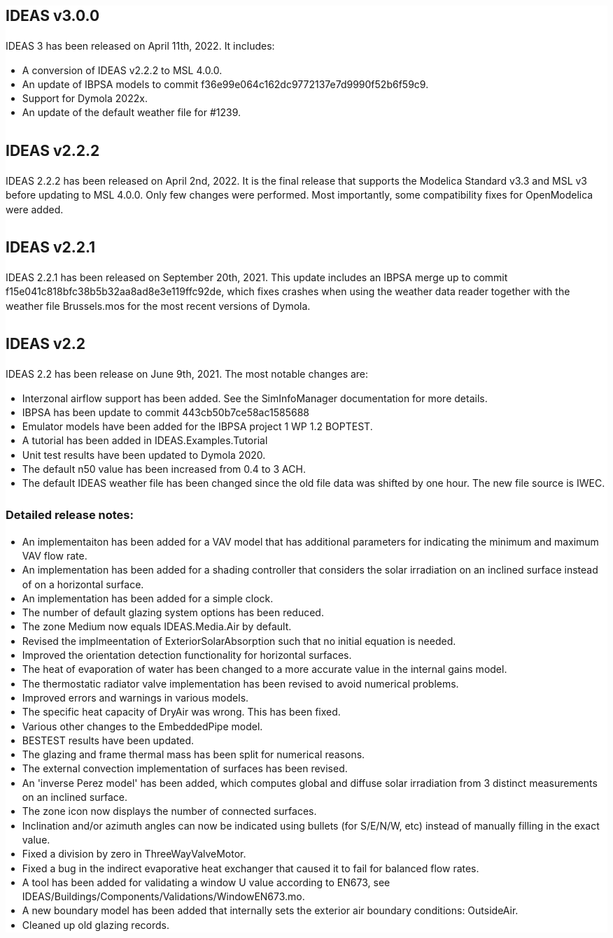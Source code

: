 ## IDEAS v3.0.0
IDEAS 3 has been released on April 11th, 2022. It includes:
 - A conversion of IDEAS v2.2.2 to MSL 4.0.0. 
 - An update of IBPSA models to commit f36e99e064c162dc9772137e7d9990f52b6f59c9. 
 - Support for Dymola 2022x.
 - An update of the default weather file for #1239.

## IDEAS v2.2.2
IDEAS 2.2.2 has been released on April 2nd, 2022. It is the final release that supports the Modelica Standard v3.3 and MSL v3 before updating to MSL 4.0.0. Only few changes were performed. Most importantly, some compatibility fixes for OpenModelica were added.

## IDEAS v2.2.1
IDEAS 2.2.1 has been released on September 20th, 2021. This update includes an IBPSA merge up to commit f15e041c818bfc38b5b32aa8ad8e3e119ffc92de, which fixes crashes when using the weather data reader together with the weather file Brussels.mos for the most recent versions of Dymola.

## IDEAS v2.2
IDEAS 2.2 has been release on June 9th, 2021. The most notable changes are:
+ Interzonal airflow support has been added. See the SimInfoManager documentation for more details.
+ IBPSA has been update to commit 443cb50b7ce58ac1585688
+ Emulator models have been added for the IBPSA project 1 WP 1.2 BOPTEST.
+ A tutorial has been added in IDEAS.Examples.Tutorial
+ Unit test results have been updated to Dymola 2020.
+ The default n50 value has been increased from 0.4 to 3 ACH.
+ The default IDEAS weather file has been changed since the old file data was shifted by one hour. The new file source is IWEC.

### Detailed release notes:
- An implementaiton has been added for a VAV model that has additional parameters for indicating the minimum and maximum VAV flow rate.
- An implementation has been added for a shading controller that considers the solar irradiation on an inclined surface instead of on a horizontal surface.
- An implementation has been added for a simple clock.
- The number of default glazing system options has been reduced.
- The zone Medium now equals IDEAS.Media.Air by default.
- Revised the implmeentation of ExteriorSolarAbsorption such that no initial equation is needed.
- Improved the orientation detection functionality for horizontal surfaces.
- The heat of evaporation of water has been changed to a more accurate value in the internal gains model.
- The thermostatic radiator valve implementation has been revised to avoid numerical problems.
- Improved errors and warnings in various models.
- The specific heat capacity of DryAir was wrong. This has been fixed.
- Various other changes to the EmbeddedPipe model.
- BESTEST results have been updated.
- The glazing and frame thermal mass has been split for numerical reasons.
- The external convection implementation of surfaces has been revised.
- An 'inverse Perez model' has been added, which computes global and diffuse solar irradiation from 3 distinct measurements on an inclined surface.
- The zone icon now displays the number of connected surfaces.
- Inclination and/or azimuth angles can now be indicated using bullets (for S/E/N/W, etc) instead of manually filling in the exact value.
- Fixed a division by zero in ThreeWayValveMotor.
- Fixed a bug in the indirect evaporative heat exchanger that caused it to fail for balanced flow rates.
- A tool has been added for validating a window U value according to EN673, see IDEAS/Buildings/Components/Validations/WindowEN673.mo.
- A new boundary model has been added that internally sets the exterior air boundary conditions: OutsideAir.
- Cleaned up old glazing records.